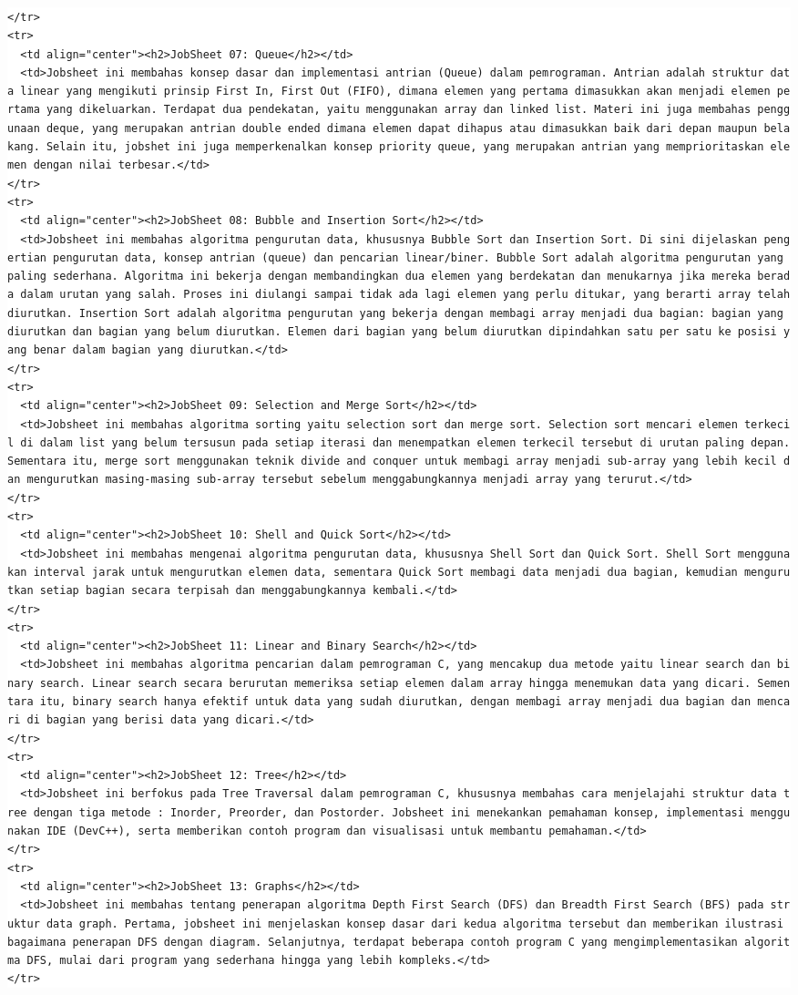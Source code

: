     </tr>
    <tr>
      <td align="center"><h2>JobSheet 07: Queue</h2></td>
      <td>Jobsheet ini membahas konsep dasar dan implementasi antrian (Queue) dalam pemrograman. Antrian adalah struktur data linear yang mengikuti prinsip First In, First Out (FIFO), dimana elemen yang pertama dimasukkan akan menjadi elemen pertama yang dikeluarkan. Terdapat dua pendekatan, yaitu menggunakan array dan linked list. Materi ini juga membahas penggunaan deque, yang merupakan antrian double ended dimana elemen dapat dihapus atau dimasukkan baik dari depan maupun belakang. Selain itu, jobshet ini juga memperkenalkan konsep priority queue, yang merupakan antrian yang memprioritaskan elemen dengan nilai terbesar.</td>
    </tr>
    <tr>
      <td align="center"><h2>JobSheet 08: Bubble and Insertion Sort</h2></td>
      <td>Jobsheet ini membahas algoritma pengurutan data, khususnya Bubble Sort dan Insertion Sort. Di sini dijelaskan pengertian pengurutan data, konsep antrian (queue) dan pencarian linear/biner. Bubble Sort adalah algoritma pengurutan yang paling sederhana. Algoritma ini bekerja dengan membandingkan dua elemen yang berdekatan dan menukarnya jika mereka berada dalam urutan yang salah. Proses ini diulangi sampai tidak ada lagi elemen yang perlu ditukar, yang berarti array telah diurutkan. Insertion Sort adalah algoritma pengurutan yang bekerja dengan membagi array menjadi dua bagian: bagian yang diurutkan dan bagian yang belum diurutkan. Elemen dari bagian yang belum diurutkan dipindahkan satu per satu ke posisi yang benar dalam bagian yang diurutkan.</td>
    </tr>
    <tr>
      <td align="center"><h2>JobSheet 09: Selection and Merge Sort</h2></td>
      <td>Jobsheet ini membahas algoritma sorting yaitu selection sort dan merge sort. Selection sort mencari elemen terkecil di dalam list yang belum tersusun pada setiap iterasi dan menempatkan elemen terkecil tersebut di urutan paling depan. Sementara itu, merge sort menggunakan teknik divide and conquer untuk membagi array menjadi sub-array yang lebih kecil dan mengurutkan masing-masing sub-array tersebut sebelum menggabungkannya menjadi array yang terurut.</td>
    </tr>
    <tr>
      <td align="center"><h2>JobSheet 10: Shell and Quick Sort</h2></td>
      <td>Jobsheet ini membahas mengenai algoritma pengurutan data, khususnya Shell Sort dan Quick Sort. Shell Sort menggunakan interval jarak untuk mengurutkan elemen data, sementara Quick Sort membagi data menjadi dua bagian, kemudian mengurutkan setiap bagian secara terpisah dan menggabungkannya kembali.</td>
    </tr>
    <tr>
      <td align="center"><h2>JobSheet 11: Linear and Binary Search</h2></td>
      <td>Jobsheet ini membahas algoritma pencarian dalam pemrograman C, yang mencakup dua metode yaitu linear search dan binary search. Linear search secara berurutan memeriksa setiap elemen dalam array hingga menemukan data yang dicari. Sementara itu, binary search hanya efektif untuk data yang sudah diurutkan, dengan membagi array menjadi dua bagian dan mencari di bagian yang berisi data yang dicari.</td>
    </tr>
    <tr>
      <td align="center"><h2>JobSheet 12: Tree</h2></td>
      <td>Jobsheet ini berfokus pada Tree Traversal dalam pemrograman C, khususnya membahas cara menjelajahi struktur data tree dengan tiga metode : Inorder, Preorder, dan Postorder. Jobsheet ini menekankan pemahaman konsep, implementasi menggunakan IDE (DevC++), serta memberikan contoh program dan visualisasi untuk membantu pemahaman.</td>
    </tr>
    <tr>
      <td align="center"><h2>JobSheet 13: Graphs</h2></td>
      <td>Jobsheet ini membahas tentang penerapan algoritma Depth First Search (DFS) dan Breadth First Search (BFS) pada struktur data graph. Pertama, jobsheet ini menjelaskan konsep dasar dari kedua algoritma tersebut dan memberikan ilustrasi bagaimana penerapan DFS dengan diagram. Selanjutnya, terdapat beberapa contoh program C yang mengimplementasikan algoritma DFS, mulai dari program yang sederhana hingga yang lebih kompleks.</td>
    </tr>
</table>
